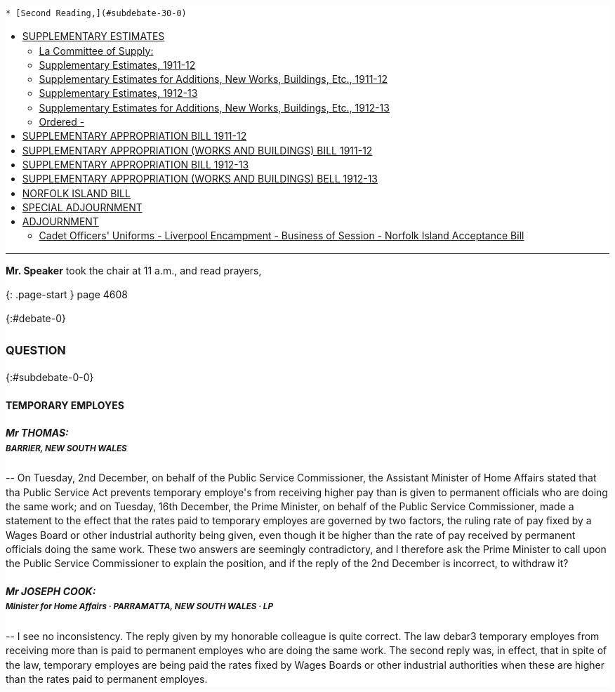     * [Second Reading,](#subdebate-30-0)
* [SUPPLEMENTARY ESTIMATES](#debate-31)
    * [La Committee of Supply:](#subdebate-31-0)
    * [Supplementary Estimates, 1911-12](#subdebate-31-2)
    * [Supplementary Estimates for Additions, New Works, Buildings, Etc., 1911-12](#subdebate-31-4)
    * [Supplementary Estimates, 1912-13](#subdebate-31-6)
    * [Supplementary Estimates for Additions, New Works, Buildings, Etc., 1912-13](#subdebate-31-8)
    * [Ordered -](#subdebate-31-10)
* [SUPPLEMENTARY APPROPRIATION BILL 1911-12](#debate-32)
* [SUPPLEMENTARY APPROPRIATION (WORKS AND BUILDINGS) BILL 1911-12](#debate-33)
* [SUPPLEMENTARY APPROPRIATION BILL 1912-13](#debate-34)
* [SUPPLEMENTARY APPROPRIATION (WORKS AND BUILDINGS) BELL 1912-13](#debate-35)
* [NORFOLK ISLAND BILL](#debate-36)
* [SPECIAL ADJOURNMENT](#debate-37)
* [ADJOURNMENT](#debate-38)
    * [Cadet Officers' Uniforms - Liverpool Encampment - Business of Session - Norfolk Island Acceptance Bill](#subdebate-38-0)


----


 **Mr. Speaker** took the chair at 11 a.m., and read prayers, 

{: .page-start }
page 4608

{:#debate-0}
### QUESTION

{:#subdebate-0-0}
#### TEMPORARY EMPLOYES

##### Mr THOMAS:<br><small class="text-muted">BARRIER, NEW SOUTH WALES</small>

-- On Tuesday, 2nd December, on behalf of the Public Service Commissioner, the Assistant Minister of Home Affairs stated that tha Public Service Act prevents temporary employe's from receiving higher pay than is given to permanent officials who are doing the same work; and on Tuesday, 16th December, the Prime Minister, on behalf of the Public Service Commissioner, made a statement to the effect that the rates paid to temporary employes are governed by two factors, the ruling rate of pay fixed by a Wages Board or other industrial authority being given, even though it be higher than the rate of pay received by permanent officials doing the same work. These two answers are seemingly contradictory, and I therefore ask the Prime Minister to call upon the Public Service Commissioner to explain the position, and if the reply of the 2nd December is incorrect, to withdraw it? 

##### Mr JOSEPH COOK:<br><small class="text-muted">Minister for Home Affairs &middot; PARRAMATTA, NEW SOUTH WALES &middot; LP</small>

-- I see no inconsistency. The reply given by my honorable colleague is quite correct. The law  debar3  temporary employes from receiving more than is paid to permanent employes who are doing the same work. The second reply was, in effect, that in spite of the law, temporary employes are being paid the rates fixed by Wages Boards or other industrial authorities when these are higher than the rates paid to permanent employes. 
